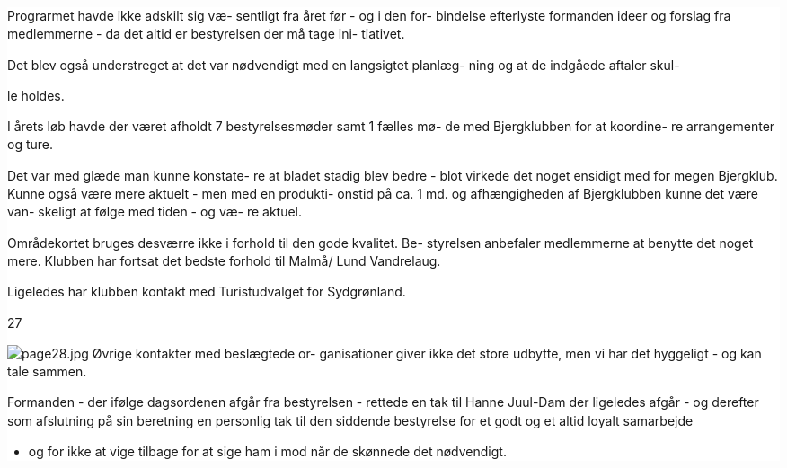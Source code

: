 
Prograrmet havde ikke adskilt sig væ-
sentligt fra året før - og i den for-
bindelse efterlyste formanden ideer
og forslag fra medlemmerne - da det
altid er bestyrelsen der må tage ini-
tiativet.

Det blev også understreget at det var
nødvendigt med en langsigtet planlæg-
ning og at de indgåede aftaler skul-

le holdes.

I årets løb havde der været afholdt
7 bestyrelsesmøder samt 1 fælles mø-
de med Bjergklubben for at koordine-
re arrangementer og ture.

Det var med glæde man kunne konstate-
re at bladet stadig blev bedre -
blot virkede det noget ensidigt med
for megen Bjergklub. Kunne også være
mere aktuelt - men med en produkti-
onstid på ca. 1 md. og afhængigheden
af Bjergklubben kunne det være van-
skeligt at følge med tiden - og væ-
re aktuel.

Områdekortet bruges desværre ikke i
forhold til den gode kvalitet. Be-
styrelsen anbefaler medlemmerne at
benytte det noget mere. Klubben har
fortsat det bedste forhold til Malmå/
Lund Vandrelaug.

Ligeledes har klubben kontakt med
Turistudvalget for Sydgrønland.

27




![page28.jpg](/1976/DB-1976-6/page28.jpg)
Øvrige kontakter med beslægtede or-
ganisationer giver ikke det store
udbytte, men vi har det hyggeligt -
og kan tale sammen.

Formanden - der ifølge dagsordenen
afgår fra bestyrelsen - rettede en
tak til Hanne Juul-Dam der ligeledes
afgår - og derefter som afslutning
på sin beretning en personlig tak
til den siddende bestyrelse for et
godt og et altid loyalt samarbejde
- og for ikke at vige tilbage for at
sige ham i mod når de skønnede det
nødvendigt.
